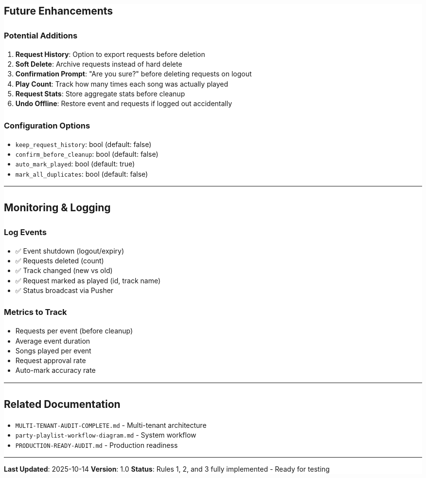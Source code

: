 
## Future Enhancements

### Potential Additions
1. **Request History**: Option to export requests before deletion
2. **Soft Delete**: Archive requests instead of hard delete
3. **Confirmation Prompt**: "Are you sure?" before deleting requests on logout
4. **Play Count**: Track how many times each song was actually played
5. **Request Stats**: Store aggregate stats before cleanup
6. **Undo Offline**: Restore event and requests if logged out accidentally

### Configuration Options
- `keep_request_history`: bool (default: false)
- `confirm_before_cleanup`: bool (default: false)
- `auto_mark_played`: bool (default: true)
- `mark_all_duplicates`: bool (default: false)

---

## Monitoring & Logging

### Log Events
- ✅ Event shutdown (logout/expiry)
- ✅ Requests deleted (count)
- ✅ Track changed (new vs old)
- ✅ Request marked as played (id, track name)
- ✅ Status broadcast via Pusher

### Metrics to Track
- Requests per event (before cleanup)
- Average event duration
- Songs played per event
- Request approval rate
- Auto-mark accuracy rate

---

## Related Documentation
- `MULTI-TENANT-AUDIT-COMPLETE.md` - Multi-tenant architecture
- `party-playlist-workflow-diagram.md` - System workflow
- `PRODUCTION-READY-AUDIT.md` - Production readiness

---

**Last Updated**: 2025-10-14
**Version**: 1.0
**Status**: Rules 1, 2, and 3 fully implemented - Ready for testing

